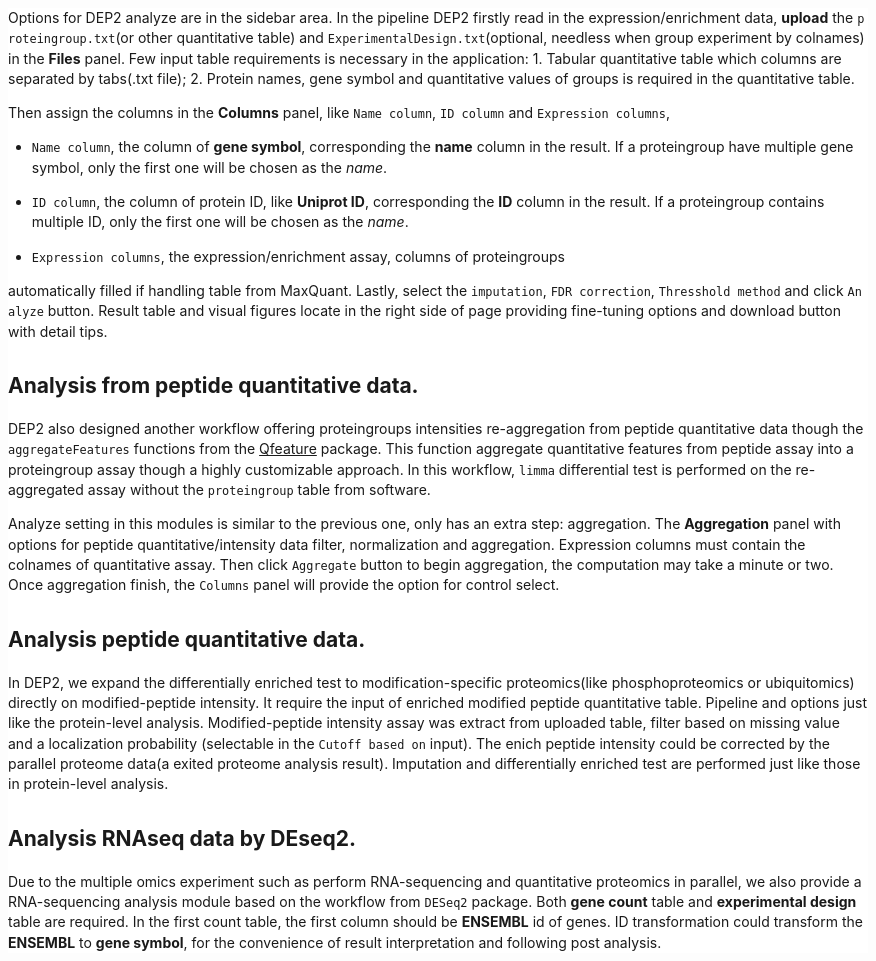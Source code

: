 Options for DEP2 analyze are in the sidebar area. In the pipeline DEP2 firstly read in the expression/enrichment data, **upload** the `proteingroup.txt`(or other quantitative table) and `ExperimentalDesign.txt`(optional, needless when group experiment by colnames) in the **Files** panel. Few input table requirements is necessary in the application: 1. Tabular quantitative table which columns are separated by tabs(.txt file); 2. Protein names, gene symbol and quantitative values of groups is required in the quantitative table. 

Then assign the columns in the **Columns** panel, like `Name column`, `ID column` and `Expression columns`, 

- `Name column`, the column of **gene symbol**, corresponding the **name** column in the result. If a proteingroup have multiple gene symbol, only the first one will be chosen as the *name*.

- `ID column`, the column of protein ID, like **Uniprot ID**, corresponding the **ID** column in the result. If a proteingroup contains multiple ID, only the first one will be chosen as the *name*.

- `Expression columns`, the expression/enrichment assay, columns of proteingroups 

automatically filled if handling table from MaxQuant. Lastly, select the `imputation`, `FDR correction`, `Thresshold method` and click `Analyze` button. Result table and visual figures locate in the right side of page providing fine-tuning options and download button with detail tips.

## Analysis from peptide quantitative data.

DEP2 also designed another workflow offering proteingroups intensities re-aggregation from peptide quantitative data though the `aggregateFeatures` functions from the [Qfeature](https://bioconductor.org/packages/QFeatures) package. This function aggregate quantitative features from peptide assay into a proteingroup assay though a highly customizable approach. In this workflow, `limma` differential test is performed on the re-aggregated assay without the `proteingroup` table from software. 

Analyze setting in this modules is similar to the previous one, only has an extra step: aggregation. The **Aggregation** panel with options for peptide quantitative/intensity data filter, normalization and aggregation. Expression columns must contain the colnames of quantitative assay. Then click `Aggregate` button to begin aggregation, the computation may take a minute or two. Once aggregation finish, the `Columns` panel will provide the option for control select. 

## Analysis peptide quantitative data.

In DEP2, we expand the differentially enriched test to modification-specific proteomics(like phosphoproteomics or ubiquitomics) directly on modified-peptide intensity. It require the input of enriched modified peptide quantitative table. Pipeline and options just like the protein-level analysis. Modified-peptide intensity assay was extract from uploaded table, filter based on missing value and a localization probability (selectable in the `Cutoff based on` input). The enich peptide intensity could be corrected by the parallel proteome data(a exited proteome analysis result). Imputation and differentially enriched test are performed just like those in protein-level analysis.



## Analysis RNAseq data by DEseq2.

Due to the multiple omics experiment such as perform RNA-sequencing and quantitative proteomics in parallel, we also provide a RNA-sequencing analysis module based on the workflow from `DESeq2` package. Both **gene count** table and **experimental design** table are required. In the first count table, the first column should be **ENSEMBL** id of genes. ID transformation could transform the **ENSEMBL** to **gene symbol**, for the convenience of result interpretation and following post analysis.
